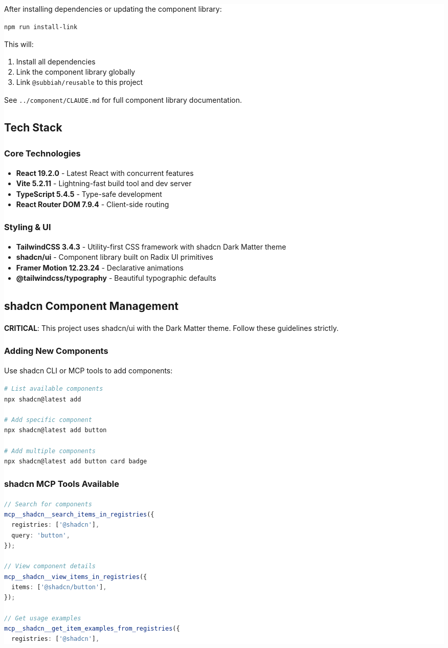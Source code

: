 After installing dependencies or updating the component library:

```bash
npm run install-link
```

This will:

1. Install all dependencies
2. Link the component library globally
3. Link `@subbiah/reusable` to this project

See `../component/CLAUDE.md` for full component library documentation.

## Tech Stack

### Core Technologies

- **React 19.2.0** - Latest React with concurrent features
- **Vite 5.2.11** - Lightning-fast build tool and dev server
- **TypeScript 5.4.5** - Type-safe development
- **React Router DOM 7.9.4** - Client-side routing

### Styling & UI

- **TailwindCSS 3.4.3** - Utility-first CSS framework with shadcn Dark Matter theme
- **shadcn/ui** - Component library built on Radix UI primitives
- **Framer Motion 12.23.24** - Declarative animations
- **@tailwindcss/typography** - Beautiful typographic defaults

## shadcn Component Management

**CRITICAL**: This project uses shadcn/ui with the Dark Matter theme. Follow these guidelines strictly.

### Adding New Components

Use shadcn CLI or MCP tools to add components:

```bash
# List available components
npx shadcn@latest add

# Add specific component
npx shadcn@latest add button

# Add multiple components
npx shadcn@latest add button card badge
```

### shadcn MCP Tools Available

```typescript
// Search for components
mcp__shadcn__search_items_in_registries({
  registries: ['@shadcn'],
  query: 'button',
});

// View component details
mcp__shadcn__view_items_in_registries({
  items: ['@shadcn/button'],
});

// Get usage examples
mcp__shadcn__get_item_examples_from_registries({
  registries: ['@shadcn'],
```